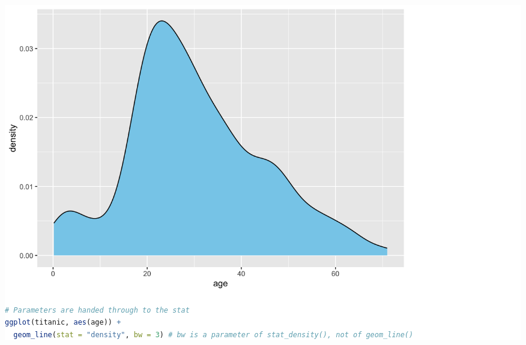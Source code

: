 <img src="main_files/figure-html/vis_distributions-9.png" width="672" />

```r
# Parameters are handed through to the stat
ggplot(titanic, aes(age)) +
  geom_line(stat = "density", bw = 3) # bw is a parameter of stat_density(), not of geom_line() 
```

